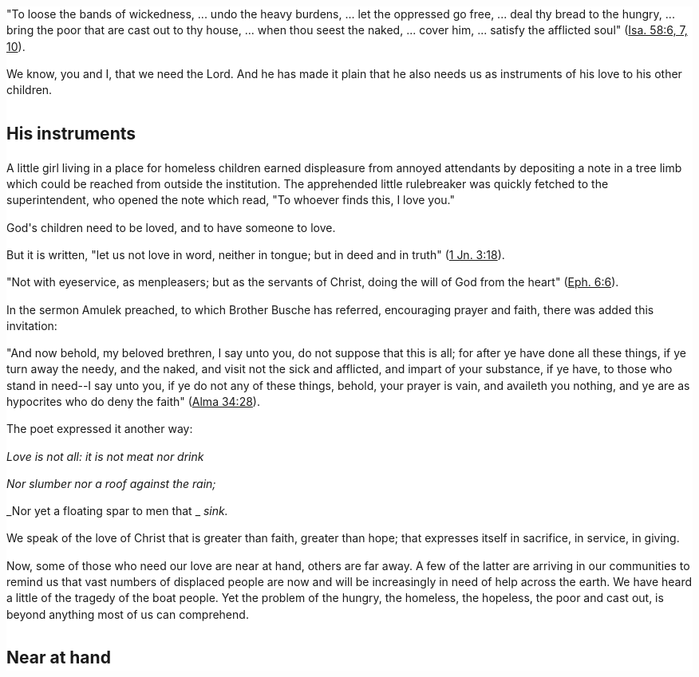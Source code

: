 "To loose the bands of wickedness, ... undo the heavy burdens, ... let the
oppressed go free, ... deal thy bread to the hungry, ... bring the poor that are
cast out to thy house, ... when thou seest the naked, ... cover him, ... satisfy the
afflicted soul" ([Isa. 58:6, 7,
10](https://www.lds.org/scriptures/ot/isa/58.6%2C7%2C10?lang=eng#5)).

We know, you and I, that we need the Lord. And he has made it plain that he
also needs us as instruments of his love to his other children.

## His instruments

A little girl living in a place for homeless children earned displeasure from
annoyed attendants by depositing a note in a tree limb which could be reached
from outside the institution. The apprehended little rulebreaker was quickly
fetched to the superintendent, who opened the note which read, "To whoever
finds this, I love you."

God's children need to be loved, and to have someone to love.

But it is written, "let us not love in word, neither in tongue; but in deed
and in truth" ([1 Jn.
3:18](https://www.lds.org/scriptures/nt/1-jn/3.18?lang=eng#17)).

"Not with eyeservice, as menpleasers; but as the servants of Christ, doing the
will of God from the heart" ([Eph.
6:6](https://www.lds.org/scriptures/nt/eph/6.6?lang=eng#5)).

In the sermon Amulek preached, to which Brother Busche has referred,
encouraging prayer and faith, there was added this invitation:

"And now behold, my beloved brethren, I say unto you, do not suppose that this
is all; for after ye have done all these things, if ye turn away the needy,
and the naked, and visit not the sick and afflicted, and impart of your
substance, if ye have, to those who stand in need--I say unto you, if ye do
not any of these things, behold, your prayer is vain, and availeth you
nothing, and ye are as hypocrites who do deny the faith" ([Alma
34:28](https://www.lds.org/scriptures/bofm/alma/34.28?lang=eng#27)).

The poet expressed it another way:

_Love is not all: it is not meat nor drink_

_Nor slumber nor a roof against the rain;_

_Nor yet a floating spar to men that _ _sink._

We speak of the love of Christ that is greater than faith, greater than hope;
that expresses itself in sacrifice, in service, in giving.

Now, some of those who need our love are near at hand, others are far away. A
few of the latter are arriving in our communities to remind us that vast
numbers of displaced people are now and will be increasingly in need of help
across the earth. We have heard a little of the tragedy of the boat people.
Yet the problem of the hungry, the homeless, the hopeless, the poor and cast
out, is beyond anything most of us can comprehend.

## Near at hand
